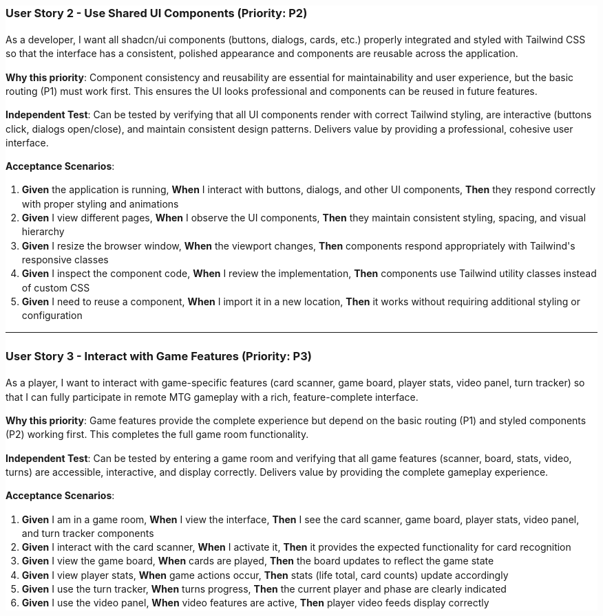 
### User Story 2 - Use Shared UI Components (Priority: P2)

As a developer, I want all shadcn/ui components (buttons, dialogs, cards, etc.) properly integrated and styled with Tailwind CSS so that the interface has a consistent, polished appearance and components are reusable across the application.

**Why this priority**: Component consistency and reusability are essential for maintainability and user experience, but the basic routing (P1) must work first. This ensures the UI looks professional and components can be reused in future features.

**Independent Test**: Can be tested by verifying that all UI components render with correct Tailwind styling, are interactive (buttons click, dialogs open/close), and maintain consistent design patterns. Delivers value by providing a professional, cohesive user interface.

**Acceptance Scenarios**:

1. **Given** the application is running, **When** I interact with buttons, dialogs, and other UI components, **Then** they respond correctly with proper styling and animations
2. **Given** I view different pages, **When** I observe the UI components, **Then** they maintain consistent styling, spacing, and visual hierarchy
3. **Given** I resize the browser window, **When** the viewport changes, **Then** components respond appropriately with Tailwind's responsive classes
4. **Given** I inspect the component code, **When** I review the implementation, **Then** components use Tailwind utility classes instead of custom CSS
5. **Given** I need to reuse a component, **When** I import it in a new location, **Then** it works without requiring additional styling or configuration

---

### User Story 3 - Interact with Game Features (Priority: P3)

As a player, I want to interact with game-specific features (card scanner, game board, player stats, video panel, turn tracker) so that I can fully participate in remote MTG gameplay with a rich, feature-complete interface.

**Why this priority**: Game features provide the complete experience but depend on the basic routing (P1) and styled components (P2) working first. This completes the full game room functionality.

**Independent Test**: Can be tested by entering a game room and verifying that all game features (scanner, board, stats, video, turns) are accessible, interactive, and display correctly. Delivers value by providing the complete gameplay experience.

**Acceptance Scenarios**:

1. **Given** I am in a game room, **When** I view the interface, **Then** I see the card scanner, game board, player stats, video panel, and turn tracker components
2. **Given** I interact with the card scanner, **When** I activate it, **Then** it provides the expected functionality for card recognition
3. **Given** I view the game board, **When** cards are played, **Then** the board updates to reflect the game state
4. **Given** I view player stats, **When** game actions occur, **Then** stats (life total, card counts) update accordingly
5. **Given** I use the turn tracker, **When** turns progress, **Then** the current player and phase are clearly indicated
6. **Given** I use the video panel, **When** video features are active, **Then** player video feeds display correctly
